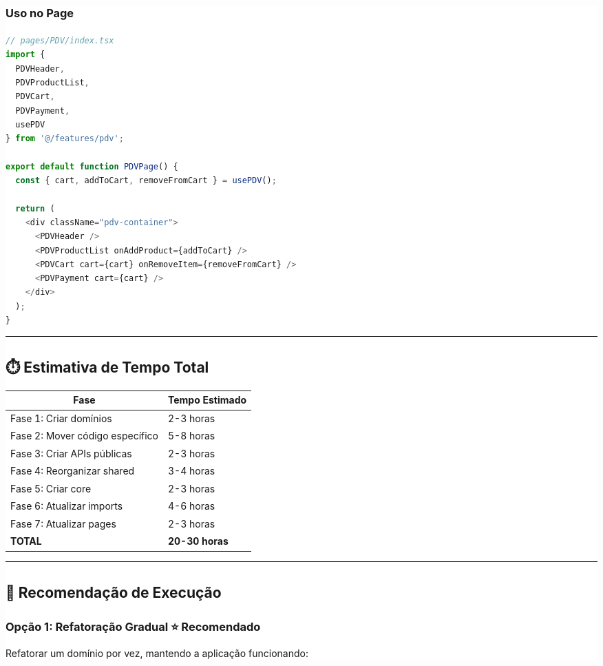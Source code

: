 ### **Uso no Page**

```typescript
// pages/PDV/index.tsx
import { 
  PDVHeader, 
  PDVProductList, 
  PDVCart, 
  PDVPayment,
  usePDV 
} from '@/features/pdv';

export default function PDVPage() {
  const { cart, addToCart, removeFromCart } = usePDV();

  return (
    <div className="pdv-container">
      <PDVHeader />
      <PDVProductList onAddProduct={addToCart} />
      <PDVCart cart={cart} onRemoveItem={removeFromCart} />
      <PDVPayment cart={cart} />
    </div>
  );
}
```

---

## ⏱️ Estimativa de Tempo Total

| Fase | Tempo Estimado |
|------|----------------|
| Fase 1: Criar domínios | 2-3 horas |
| Fase 2: Mover código específico | 5-8 horas |
| Fase 3: Criar APIs públicas | 2-3 horas |
| Fase 4: Reorganizar shared | 3-4 horas |
| Fase 5: Criar core | 2-3 horas |
| Fase 6: Atualizar imports | 4-6 horas |
| Fase 7: Atualizar pages | 2-3 horas |
| **TOTAL** | **20-30 horas** |

---

## 🚀 Recomendação de Execução

### **Opção 1: Refatoração Gradual** ⭐ Recomendado
Refatorar um domínio por vez, mantendo a aplicação funcionando:
